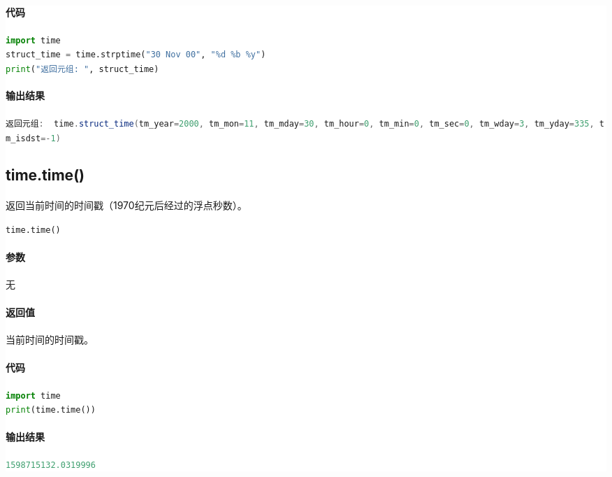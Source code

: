 



#### **代码**

```python
import time
struct_time = time.strptime("30 Nov 00", "%d %b %y")
print("返回元组: ", struct_time)
```

#### **输出结果**

```powershell
返回元组:  time.struct_time(tm_year=2000, tm_mon=11, tm_mday=30, tm_hour=0, tm_min=0, tm_sec=0, tm_wday=3, tm_yday=335, tm_isdst=-1)
```



## time.time()

返回当前时间的时间戳（1970纪元后经过的浮点秒数）。

```python
time.time()
```



#### **参数**

无

#### **返回值**

当前时间的时间戳。





#### **代码**

```python
import time
print(time.time())
```

#### **输出结果**

```powershell
1598715132.0319996
```


